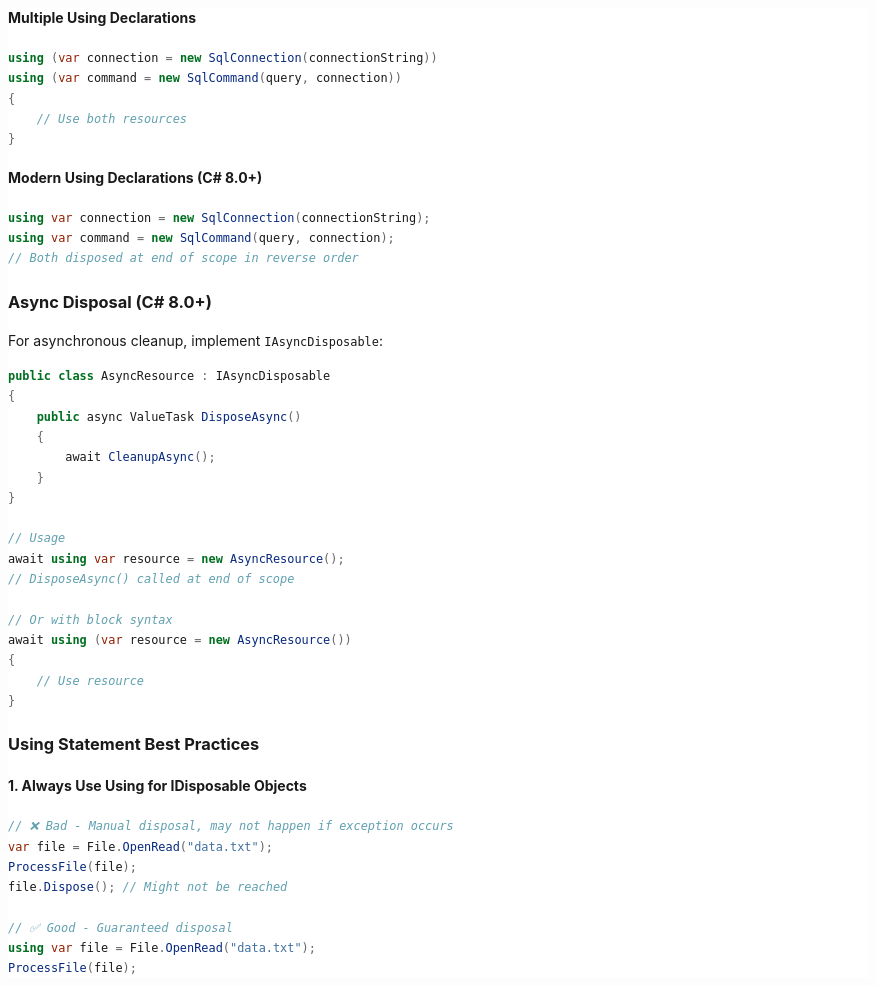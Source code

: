 #### Multiple Using Declarations
```csharp
using (var connection = new SqlConnection(connectionString))
using (var command = new SqlCommand(query, connection))
{
    // Use both resources
}
```

#### Modern Using Declarations (C# 8.0+)
```csharp
using var connection = new SqlConnection(connectionString);
using var command = new SqlCommand(query, connection);
// Both disposed at end of scope in reverse order
```

### Async Disposal (C# 8.0+)

For asynchronous cleanup, implement `IAsyncDisposable`:

```csharp
public class AsyncResource : IAsyncDisposable
{
    public async ValueTask DisposeAsync()
    {
        await CleanupAsync();
    }
}

// Usage
await using var resource = new AsyncResource();
// DisposeAsync() called at end of scope

// Or with block syntax
await using (var resource = new AsyncResource())
{
    // Use resource
}
```

### Using Statement Best Practices

#### 1. Always Use Using for IDisposable Objects
```csharp
// ❌ Bad - Manual disposal, may not happen if exception occurs
var file = File.OpenRead("data.txt");
ProcessFile(file);
file.Dispose(); // Might not be reached

// ✅ Good - Guaranteed disposal
using var file = File.OpenRead("data.txt");
ProcessFile(file);
```
